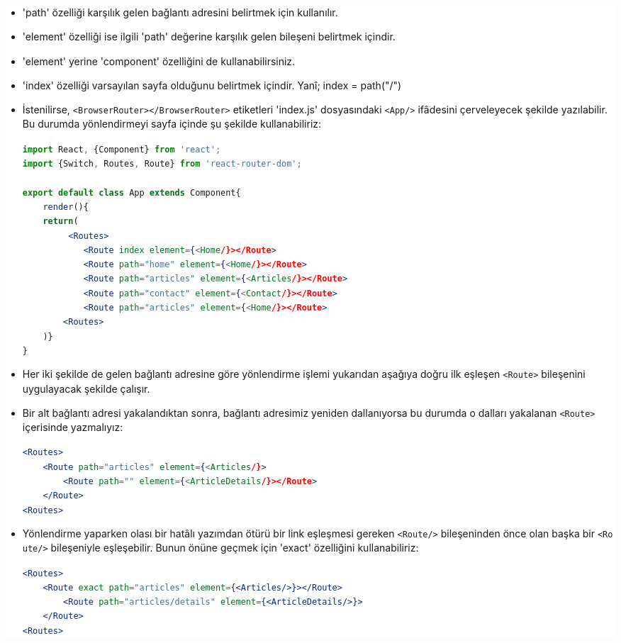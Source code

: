- 'path' özelliği karşılık gelen bağlantı adresini belirtmek için kullanılır.

- 'element' özelliği ise ilgili 'path' değerine karşılık gelen bileşeni belirtmek içindir.

- 'element' yerine 'component' özelliğini de kullanabilirsiniz.

- 'index' özelliği varsayılan sayfa olduğunu belirtmek içindir. Yanî;
  index = path("/")

- İstenilirse, `<BrowserRouter></BrowserRouter>` etiketleri 'index.js' dosyasındaki `<App/>` ifâdesini çerveleyecek şekilde yazılabilir. Bu durumda yönlendirmeyi sayfa içinde şu şekilde kullanabiliriz:
  
  ```jsx
  import React, {Component} from 'react';
  import {Switch, Routes, Route} from 'react-router-dom';
  
  export default class App extends Component{
      render(){
      return(
           <Routes>
              <Route index element={<Home/}></Route>
              <Route path="home" element={<Home/}></Route>
              <Route path="articles" element={<Articles/}></Route>
              <Route path="contact" element={<Contact/}></Route>
              <Route path="articles" element={<Home/}></Route>
          <Routes>
      )}
  }
  ```

- Her iki şekilde de gelen bağlantı adresine göre yönlendirme işlemi yukarıdan aşağıya doğru ilk eşleşen `<Route>` bileşenini uygulayacak şekilde çalışır.

- Bir alt bağlantı adresi yakalandıktan sonra, bağlantı adresimiz yeniden dallanıyorsa bu durumda o dalları yakalanan `<Route>` içerisinde yazmalıyız:
  
  ```jsx
  <Routes>
      <Route path="articles" element={<Articles/}>
          <Route path="" element={<ArticleDetails/}></Route>
      </Route>
  <Routes>
  ```

- Yönlendirme yaparken olası bir hatâlı yazımdan ötürü bir link eşleşmesi gereken `<Route/>` bileşeninden önce olan başka bir `<Route/>` bileşeniyle eşleşebilir. Bunun önüne geçmek için 'exact' özelliğini kullanabiliriz:
  
  ```jsx
  <Routes>
      <Route exact path="articles" element={<Articles/>}></Route>
          <Route path="articles/details" element={<ArticleDetails/>}>
      </Route>
  <Routes>
  ```
